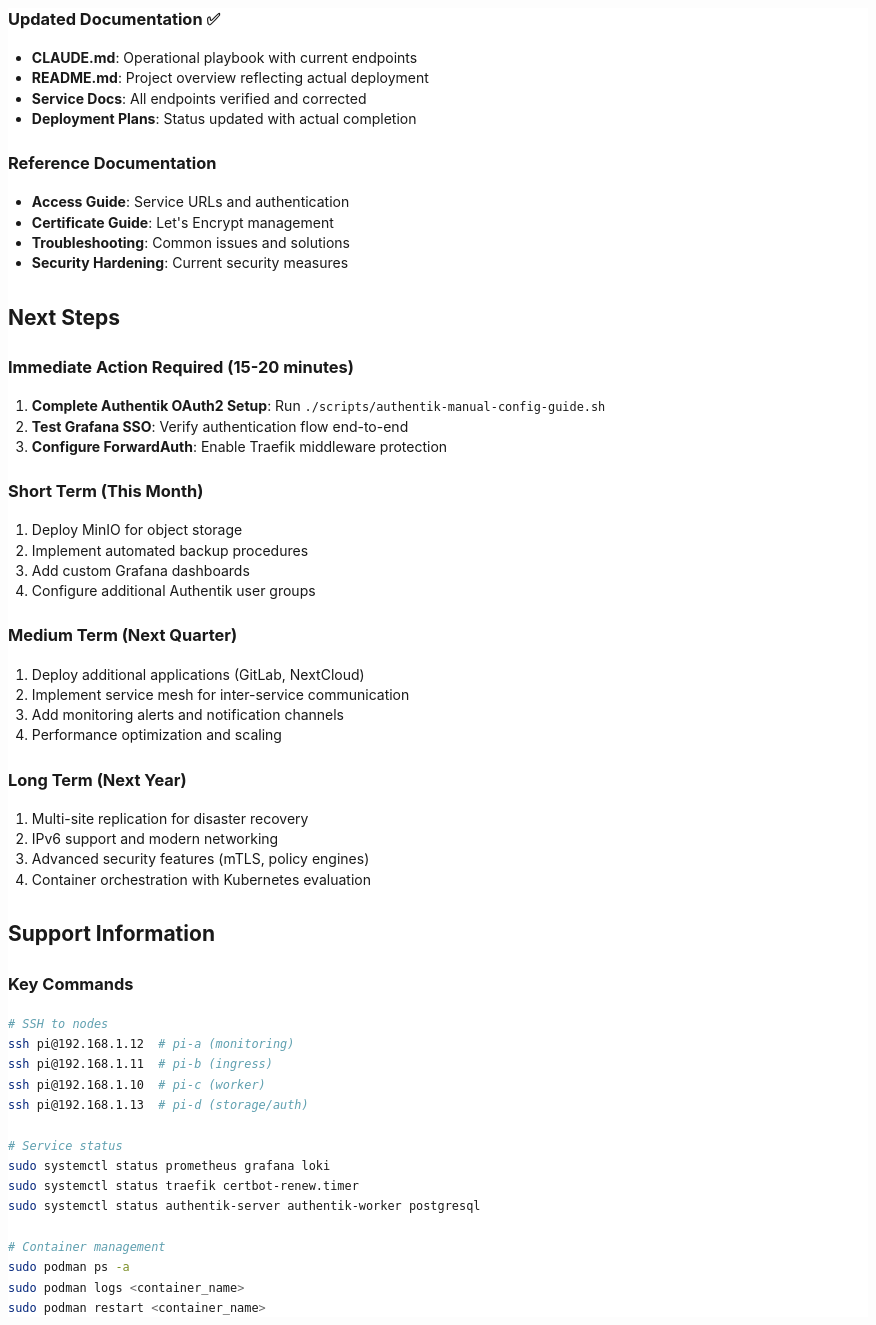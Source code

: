 ### Updated Documentation ✅
- **CLAUDE.md**: Operational playbook with current endpoints
- **README.md**: Project overview reflecting actual deployment
- **Service Docs**: All endpoints verified and corrected
- **Deployment Plans**: Status updated with actual completion

### Reference Documentation
- **Access Guide**: Service URLs and authentication
- **Certificate Guide**: Let's Encrypt management
- **Troubleshooting**: Common issues and solutions
- **Security Hardening**: Current security measures

## Next Steps

### Immediate Action Required (15-20 minutes)
1. **Complete Authentik OAuth2 Setup**: Run `./scripts/authentik-manual-config-guide.sh`
2. **Test Grafana SSO**: Verify authentication flow end-to-end
3. **Configure ForwardAuth**: Enable Traefik middleware protection

### Short Term (This Month)
1. Deploy MinIO for object storage
2. Implement automated backup procedures  
3. Add custom Grafana dashboards
4. Configure additional Authentik user groups

### Medium Term (Next Quarter)
1. Deploy additional applications (GitLab, NextCloud)
2. Implement service mesh for inter-service communication
3. Add monitoring alerts and notification channels
4. Performance optimization and scaling

### Long Term (Next Year)
1. Multi-site replication for disaster recovery
2. IPv6 support and modern networking
3. Advanced security features (mTLS, policy engines)
4. Container orchestration with Kubernetes evaluation

## Support Information

### Key Commands
```bash
# SSH to nodes
ssh pi@192.168.1.12  # pi-a (monitoring)
ssh pi@192.168.1.11  # pi-b (ingress) 
ssh pi@192.168.1.10  # pi-c (worker)
ssh pi@192.168.1.13  # pi-d (storage/auth)

# Service status
sudo systemctl status prometheus grafana loki
sudo systemctl status traefik certbot-renew.timer
sudo systemctl status authentik-server authentik-worker postgresql

# Container management
sudo podman ps -a
sudo podman logs <container_name>
sudo podman restart <container_name>
```
